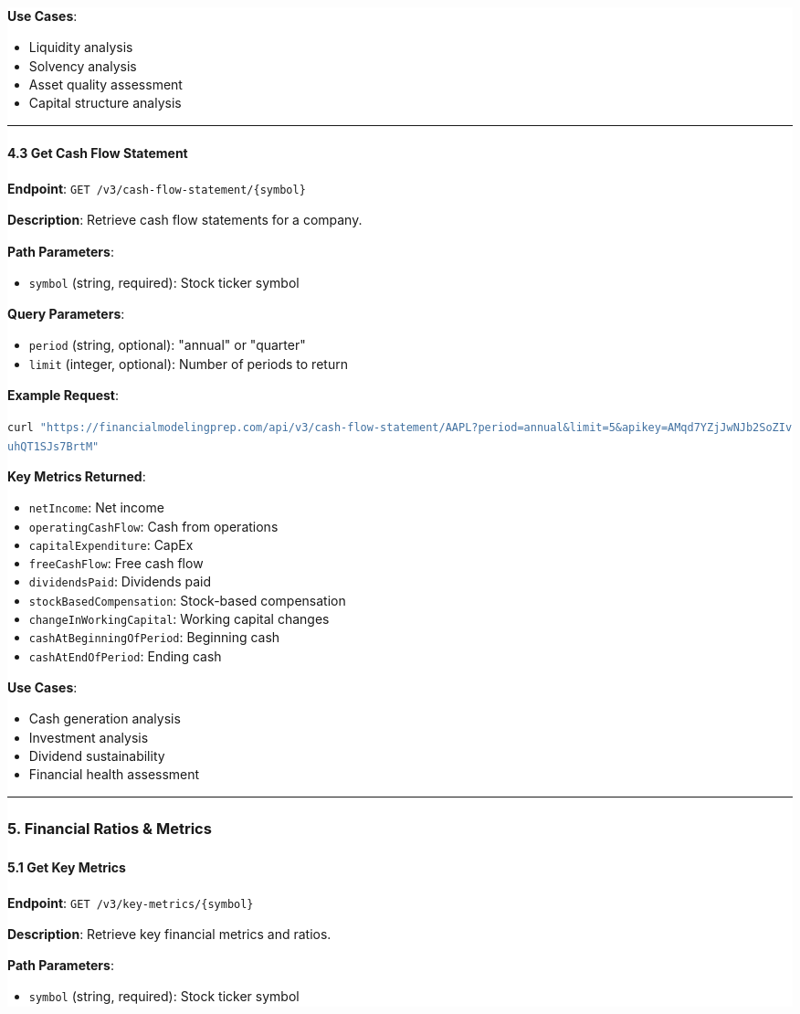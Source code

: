 **Use Cases**:
- Liquidity analysis
- Solvency analysis
- Asset quality assessment
- Capital structure analysis

---

#### 4.3 Get Cash Flow Statement

**Endpoint**: `GET /v3/cash-flow-statement/{symbol}`

**Description**: Retrieve cash flow statements for a company.

**Path Parameters**:
- `symbol` (string, required): Stock ticker symbol

**Query Parameters**:
- `period` (string, optional): "annual" or "quarter"
- `limit` (integer, optional): Number of periods to return

**Example Request**:
```bash
curl "https://financialmodelingprep.com/api/v3/cash-flow-statement/AAPL?period=annual&limit=5&apikey=AMqd7YZjJwNJb2SoZIvuhQT1SJs7BrtM"
```

**Key Metrics Returned**:
- `netIncome`: Net income
- `operatingCashFlow`: Cash from operations
- `capitalExpenditure`: CapEx
- `freeCashFlow`: Free cash flow
- `dividendsPaid`: Dividends paid
- `stockBasedCompensation`: Stock-based compensation
- `changeInWorkingCapital`: Working capital changes
- `cashAtBeginningOfPeriod`: Beginning cash
- `cashAtEndOfPeriod`: Ending cash

**Use Cases**:
- Cash generation analysis
- Investment analysis
- Dividend sustainability
- Financial health assessment

---

### 5. Financial Ratios & Metrics

#### 5.1 Get Key Metrics

**Endpoint**: `GET /v3/key-metrics/{symbol}`

**Description**: Retrieve key financial metrics and ratios.

**Path Parameters**:
- `symbol` (string, required): Stock ticker symbol
